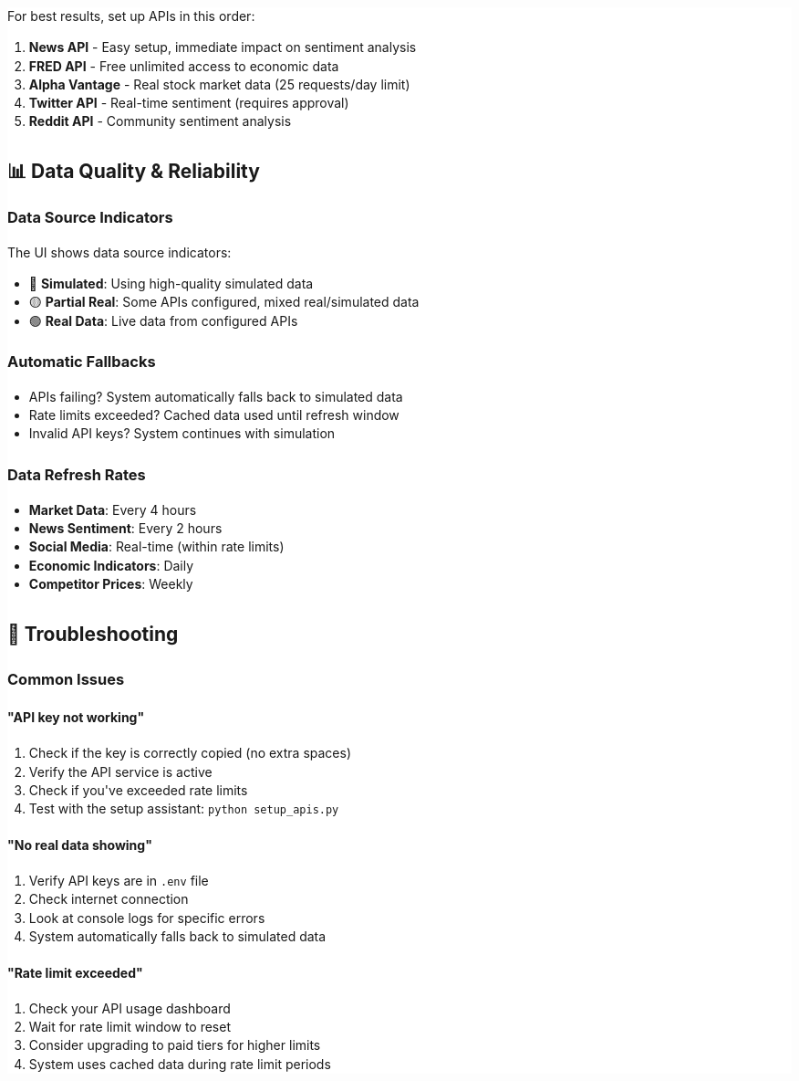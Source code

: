 For best results, set up APIs in this order:
1. **News API** - Easy setup, immediate impact on sentiment analysis
2. **FRED API** - Free unlimited access to economic data
3. **Alpha Vantage** - Real stock market data (25 requests/day limit)
4. **Twitter API** - Real-time sentiment (requires approval)
5. **Reddit API** - Community sentiment analysis

## 📊 Data Quality & Reliability

### Data Source Indicators
The UI shows data source indicators:
- 🔴 **Simulated**: Using high-quality simulated data
- 🟡 **Partial Real**: Some APIs configured, mixed real/simulated data
- 🟢 **Real Data**: Live data from configured APIs

### Automatic Fallbacks
- APIs failing? System automatically falls back to simulated data
- Rate limits exceeded? Cached data used until refresh window
- Invalid API keys? System continues with simulation

### Data Refresh Rates
- **Market Data**: Every 4 hours
- **News Sentiment**: Every 2 hours
- **Social Media**: Real-time (within rate limits)
- **Economic Indicators**: Daily
- **Competitor Prices**: Weekly

## 🔧 Troubleshooting

### Common Issues

#### "API key not working"
1. Check if the key is correctly copied (no extra spaces)
2. Verify the API service is active
3. Check if you've exceeded rate limits
4. Test with the setup assistant: `python setup_apis.py`

#### "No real data showing"
1. Verify API keys are in `.env` file
2. Check internet connection
3. Look at console logs for specific errors
4. System automatically falls back to simulated data

#### "Rate limit exceeded"
1. Check your API usage dashboard
2. Wait for rate limit window to reset
3. Consider upgrading to paid tiers for higher limits
4. System uses cached data during rate limit periods
